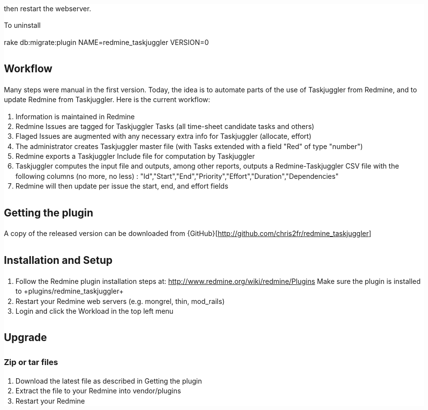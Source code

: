 <p>then restart the webserver.</p>

<p>To uninstall</p>

<p>rake db:migrate:plugin NAME=redmine_taskjuggler VERSION=0</p>

<h2>
<a id="workflow" class="anchor" href="#workflow" aria-hidden="true"><span class="octicon octicon-link"></span></a>Workflow</h2>

<p>Many steps were manual in the first version. Today, the idea is to automate parts of the use of Taskjuggler from Redmine, and to update Redmine from Taskjuggler. Here is the current workflow:</p>

<ol>
<li>Information is maintained in Redmine</li>
<li>Redmine Issues are tagged for Taskjuggler Tasks (all time-sheet candidate tasks and others)</li>
<li>Flaged Issues are augmented with any necessary extra info for Taskjuggler (allocate, effort)</li>
<li>The administrator creates Taskjuggler master file (with Tasks extended with a field "Red" of type "number")</li>
<li>Redmine exports a Taskjuggler Include file for computation by Taskjuggler</li>
<li>Taskjuggler computes the input file and outputs, among other reports, outputs a Redmine-Taskjuggler CSV file with the following columns (no more, no less) : "Id","Start","End","Priority","Effort","Duration","Dependencies"</li>
<li>Redmine will then update per issue the start, end, and effort fields</li>
</ol>

<h2>
<a id="getting-the-plugin" class="anchor" href="#getting-the-plugin" aria-hidden="true"><span class="octicon octicon-link"></span></a>Getting the plugin</h2>

<p>A copy of the released version can be downloaded from  {GitHub}[<a href="http://github.com/chris2fr/redmine_taskjuggler">http://github.com/chris2fr/redmine_taskjuggler</a>]</p>

<h2>
<a id="installation-and-setup" class="anchor" href="#installation-and-setup" aria-hidden="true"><span class="octicon octicon-link"></span></a>Installation and Setup</h2>

<ol>
<li>Follow the Redmine plugin installation steps at: <a href="http://www.redmine.org/wiki/redmine/Plugins">http://www.redmine.org/wiki/redmine/Plugins</a> Make sure the plugin is installed to +plugins/redmine_taskjuggler+</li>
<li>Restart your Redmine web servers (e.g. mongrel, thin, mod_rails)</li>
<li>Login and click the Workload in the top left menu</li>
</ol>

<h2>
<a id="upgrade" class="anchor" href="#upgrade" aria-hidden="true"><span class="octicon octicon-link"></span></a>Upgrade</h2>

<h3>
<a id="zip-or-tar-files" class="anchor" href="#zip-or-tar-files" aria-hidden="true"><span class="octicon octicon-link"></span></a>Zip or tar files</h3>

<ol>
<li>Download the latest file as described in Getting the plugin</li>
<li>Extract the file to your Redmine into vendor/plugins</li>
<li>Restart your Redmine</li>
</ol>
